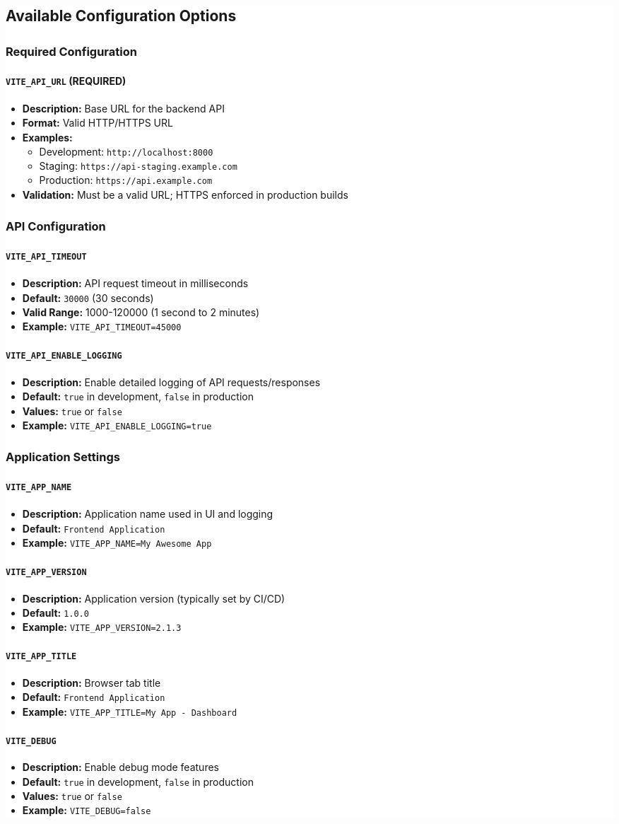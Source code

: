 
## Available Configuration Options

### Required Configuration

#### `VITE_API_URL` (REQUIRED)
- **Description:** Base URL for the backend API
- **Format:** Valid HTTP/HTTPS URL
- **Examples:**
  - Development: `http://localhost:8000`
  - Staging: `https://api-staging.example.com`
  - Production: `https://api.example.com`
- **Validation:** Must be a valid URL; HTTPS enforced in production builds

### API Configuration

#### `VITE_API_TIMEOUT`
- **Description:** API request timeout in milliseconds
- **Default:** `30000` (30 seconds)
- **Valid Range:** 1000-120000 (1 second to 2 minutes)
- **Example:** `VITE_API_TIMEOUT=45000`

#### `VITE_API_ENABLE_LOGGING`
- **Description:** Enable detailed logging of API requests/responses
- **Default:** `true` in development, `false` in production
- **Values:** `true` or `false`
- **Example:** `VITE_API_ENABLE_LOGGING=true`

### Application Settings

#### `VITE_APP_NAME`
- **Description:** Application name used in UI and logging
- **Default:** `Frontend Application`
- **Example:** `VITE_APP_NAME=My Awesome App`

#### `VITE_APP_VERSION`
- **Description:** Application version (typically set by CI/CD)
- **Default:** `1.0.0`
- **Example:** `VITE_APP_VERSION=2.1.3`

#### `VITE_APP_TITLE`
- **Description:** Browser tab title
- **Default:** `Frontend Application`
- **Example:** `VITE_APP_TITLE=My App - Dashboard`

#### `VITE_DEBUG`
- **Description:** Enable debug mode features
- **Default:** `true` in development, `false` in production
- **Values:** `true` or `false`
- **Example:** `VITE_DEBUG=false`
